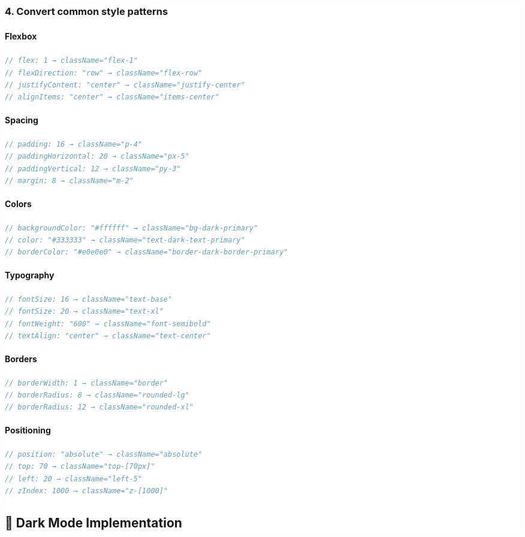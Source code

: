 ### 4. Convert common style patterns

#### Flexbox

```typescript
// flex: 1 → className="flex-1"
// flexDirection: "row" → className="flex-row"
// justifyContent: "center" → className="justify-center"
// alignItems: "center" → className="items-center"
```

#### Spacing

```typescript
// padding: 16 → className="p-4"
// paddingHorizontal: 20 → className="px-5"
// paddingVertical: 12 → className="py-3"
// margin: 8 → className="m-2"
```

#### Colors

```typescript
// backgroundColor: "#ffffff" → className="bg-dark-primary"
// color: "#333333" → className="text-dark-text-primary"
// borderColor: "#e0e0e0" → className="border-dark-border-primary"
```

#### Typography

```typescript
// fontSize: 16 → className="text-base"
// fontSize: 20 → className="text-xl"
// fontWeight: "600" → className="font-semibold"
// textAlign: "center" → className="text-center"
```

#### Borders

```typescript
// borderWidth: 1 → className="border"
// borderRadius: 8 → className="rounded-lg"
// borderRadius: 12 → className="rounded-xl"
```

#### Positioning

```typescript
// position: "absolute" → className="absolute"
// top: 70 → className="top-[70px]"
// left: 20 → className="left-5"
// zIndex: 1000 → className="z-[1000]"
```

## 🌙 Dark Mode Implementation
